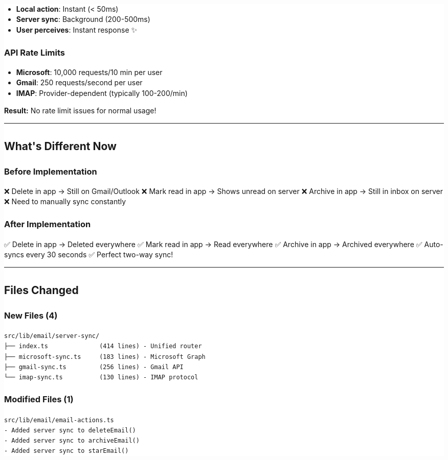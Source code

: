 - **Local action**: Instant (< 50ms)
- **Server sync**: Background (200-500ms)
- **User perceives**: Instant response ✨

### API Rate Limits

- **Microsoft**: 10,000 requests/10 min per user
- **Gmail**: 250 requests/second per user
- **IMAP**: Provider-dependent (typically 100-200/min)

**Result:** No rate limit issues for normal usage!

---

## What's Different Now

### Before Implementation

❌ Delete in app → Still on Gmail/Outlook
❌ Mark read in app → Shows unread on server
❌ Archive in app → Still in inbox on server
❌ Need to manually sync constantly

### After Implementation

✅ Delete in app → Deleted everywhere
✅ Mark read in app → Read everywhere
✅ Archive in app → Archived everywhere
✅ Auto-syncs every 30 seconds
✅ Perfect two-way sync!

---

## Files Changed

### New Files (4)

```
src/lib/email/server-sync/
├── index.ts              (414 lines) - Unified router
├── microsoft-sync.ts     (183 lines) - Microsoft Graph
├── gmail-sync.ts         (256 lines) - Gmail API
└── imap-sync.ts          (130 lines) - IMAP protocol
```

### Modified Files (1)

```
src/lib/email/email-actions.ts
- Added server sync to deleteEmail()
- Added server sync to archiveEmail()
- Added server sync to starEmail()
```

